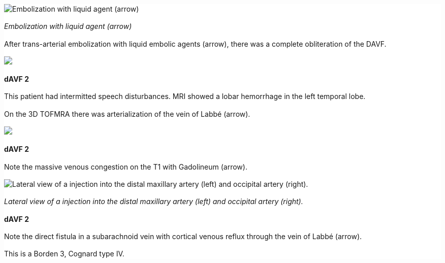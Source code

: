 





![Embolization with liquid agent (arrow)](/img/containers/main/./_1-davf-1c.jpg/c876e760173cfdf33514162da013daae.jpg)

*Embolization with liquid agent (arrow)*



After trans-arterial embolization with liquid embolic agents (arrow), there was a complete obliteration of the DAVF.

  









![](/assets/_1-davf-2a.jpg)




**dAVF 2**

This patient had intermitted speech disturbances. MRI showed a lobar hemorrhage in the left temporal lobe. 

On the 3D TOFMRA there was arterialization of the vein of Labbé (arrow). 








![](/assets/_1-davf-2b.jpg)




**dAVF 2**

Note the massive venous congestion on the T1 with Gadolineum (arrow).








![Lateral view of a injection into the distal maxillary artery (left) and occipital artery (right).](/img/containers/main/./_1-davf-2c.jpg/72c178765bc85ecab33389bb808dd4ce.jpg)

*Lateral view of a injection into the distal maxillary artery (left) and occipital artery (right).*



**dAVF 2**

Note the direct fistula in a subarachnoid vein with cortical venous reflux through the vein of Labbé (arrow).

This is a Borden 3, Cognard type IV.
